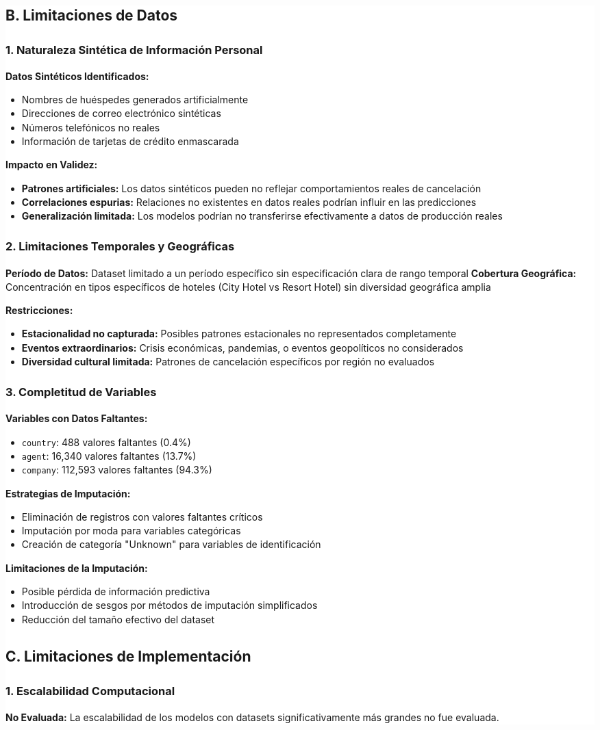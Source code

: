 ## B. Limitaciones de Datos

### 1. Naturaleza Sintética de Información Personal

**Datos Sintéticos Identificados:**
- Nombres de huéspedes generados artificialmente
- Direcciones de correo electrónico sintéticas  
- Números telefónicos no reales
- Información de tarjetas de crédito enmascarada

**Impacto en Validez:**
- **Patrones artificiales:** Los datos sintéticos pueden no reflejar comportamientos reales de cancelación
- **Correlaciones espurias:** Relaciones no existentes en datos reales podrían influir en las predicciones
- **Generalización limitada:** Los modelos podrían no transferirse efectivamente a datos de producción reales

### 2. Limitaciones Temporales y Geográficas

**Período de Datos:** Dataset limitado a un período específico sin especificación clara de rango temporal
**Cobertura Geográfica:** Concentración en tipos específicos de hoteles (City Hotel vs Resort Hotel) sin diversidad geográfica amplia

**Restricciones:**
- **Estacionalidad no capturada:** Posibles patrones estacionales no representados completamente
- **Eventos extraordinarios:** Crisis económicas, pandemias, o eventos geopolíticos no considerados
- **Diversidad cultural limitada:** Patrones de cancelación específicos por región no evaluados

### 3. Completitud de Variables

**Variables con Datos Faltantes:**
- `country`: 488 valores faltantes (0.4%)
- `agent`: 16,340 valores faltantes (13.7%)
- `company`: 112,593 valores faltantes (94.3%)

**Estrategias de Imputación:**
- Eliminación de registros con valores faltantes críticos
- Imputación por moda para variables categóricas
- Creación de categoría "Unknown" para variables de identificación

**Limitaciones de la Imputación:**
- Posible pérdida de información predictiva
- Introducción de sesgos por métodos de imputación simplificados
- Reducción del tamaño efectivo del dataset

## C. Limitaciones de Implementación

### 1. Escalabilidad Computacional

**No Evaluada:** La escalabilidad de los modelos con datasets significativamente más grandes no fue evaluada.
